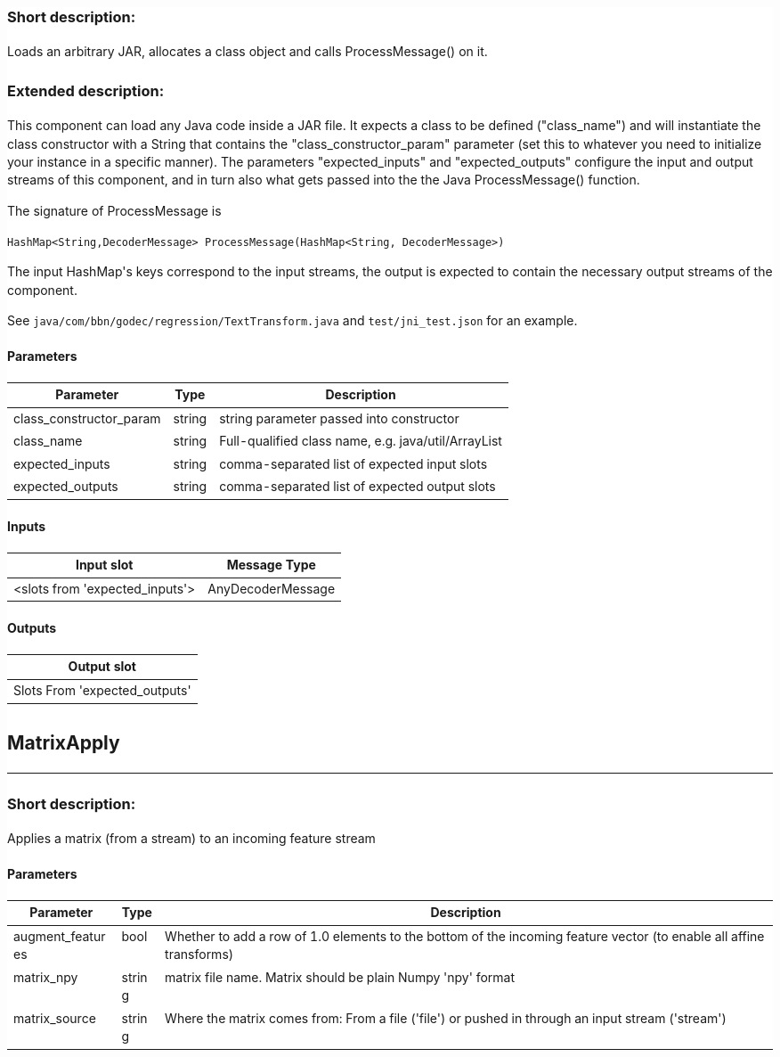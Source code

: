 
### Short description:
Loads an arbitrary JAR, allocates a class object and calls ProcessMessage() on it.

### Extended description:
This component can load any Java code inside a JAR file. It expects a class to be defined ("class_name") and will instantiate the class constructor with a String that contains the "class_constructor_param" parameter (set this to whatever you need to initialize your instance in a specific manner). The parameters "expected_inputs" and "expected_outputs" configure the input and output streams of this component, and in turn also what gets passed into the the Java ProcessMessage() function.  
  
The signature of ProcessMessage is  
  
`HashMap<String,DecoderMessage> ProcessMessage(HashMap<String, DecoderMessage>)`  
  
The input HashMap's keys correspond to the input streams, the output is expected to contain the necessary output streams of the component.  
  
See `java/com/bbn/godec/regression/TextTransform.java` and `test/jni_test.json` for an example.  
  


#### Parameters
| Parameter | Type | Description |
| --- | --- | --- |
| class\_constructor\_param | string | string parameter passed into constructor |
| class\_name | string | Full-qualified class name, e.g. java/util/ArrayList |
| expected\_inputs | string | comma-separated list of expected input slots |
| expected\_outputs | string | comma-separated list of expected output slots |

#### Inputs
| Input slot | Message Type | 
| --- | --- | 
| <slots from 'expected\_inputs'> | AnyDecoderMessage|

#### Outputs
| Output slot | 
| --- | 
| Slots From 'expected\_outputs' | 


## MatrixApply

---

### Short description:
Applies a matrix (from a stream) to an incoming feature stream

#### Parameters
| Parameter | Type | Description |
| --- | --- | --- |
| augment\_features | bool | Whether to add a row of 1.0 elements to the bottom of the incoming feature vector (to enable all affine transforms) |
| matrix\_npy | string | matrix file name. Matrix should be plain Numpy 'npy' format |
| matrix\_source | string | Where the matrix comes from: From a file ('file') or pushed in through an input stream ('stream') |
